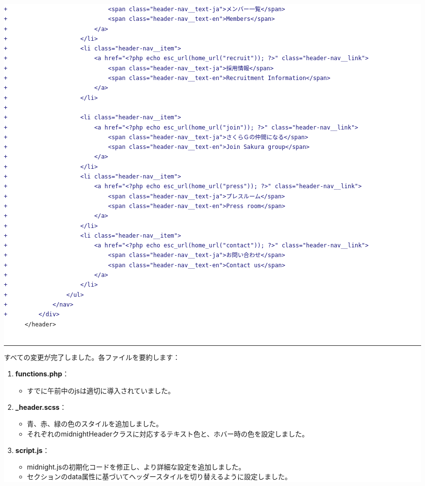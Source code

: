 ```diff
+                             <span class="header-nav__text-ja">メンバー一覧</span>
+                             <span class="header-nav__text-en">Members</span>
+                         </a>
+                     </li>
+                     <li class="header-nav__item">
+                         <a href="<?php echo esc_url(home_url("recruit")); ?>" class="header-nav__link">
+                             <span class="header-nav__text-ja">採用情報</span>
+                             <span class="header-nav__text-en">Recruitment Information</span>
+                         </a>
+                     </li>
+               
+                     <li class="header-nav__item">
+                         <a href="<?php echo esc_url(home_url("join")); ?>" class="header-nav__link">
+                             <span class="header-nav__text-ja">さくらＧの仲間になる</span>
+                             <span class="header-nav__text-en">Join Sakura group</span>
+                         </a>
+                     </li>
+                     <li class="header-nav__item">
+                         <a href="<?php echo esc_url(home_url("press")); ?>" class="header-nav__link">
+                             <span class="header-nav__text-ja">プレスルーム</span>
+                             <span class="header-nav__text-en">Press room</span>
+                         </a>
+                     </li>
+                     <li class="header-nav__item">
+                         <a href="<?php echo esc_url(home_url("contact")); ?>" class="header-nav__link">
+                             <span class="header-nav__text-ja">お問い合わせ</span>
+                             <span class="header-nav__text-en">Contact us</span>
+                         </a>
+                     </li>
+                 </ul>
+             </nav>
+         </div>
      </header>
  
```

---

すべての変更が完了しました。各ファイルを要約します：

1. **functions.php**：
   - すでに午前中のjsは適切に導入されていました。

2. **_header.scss**：
   - 青、赤、緑の色のスタイルを追加しました。
   - それぞれのmidnightHeaderクラスに対応するテキスト色と、ホバー時の色を設定しました。

3. **script.js**：
   - midnight.jsの初期化コードを修正し、より詳細な設定を追加しました。
   - セクションのdata属性に基づいてヘッダースタイルを切り替えるように設定しました。
